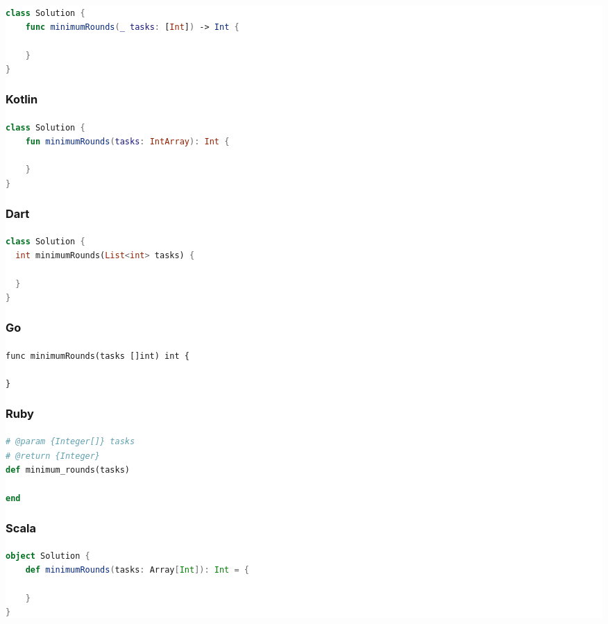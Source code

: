 ```swift
class Solution {
    func minimumRounds(_ tasks: [Int]) -> Int {
        
    }
}
```

### Kotlin

```kotlin
class Solution {
    fun minimumRounds(tasks: IntArray): Int {
        
    }
}
```

### Dart

```dart
class Solution {
  int minimumRounds(List<int> tasks) {
    
  }
}
```

### Go

```golang
func minimumRounds(tasks []int) int {
    
}
```

### Ruby

```ruby
# @param {Integer[]} tasks
# @return {Integer}
def minimum_rounds(tasks)
    
end
```

### Scala

```scala
object Solution {
    def minimumRounds(tasks: Array[Int]): Int = {
        
    }
}
```
